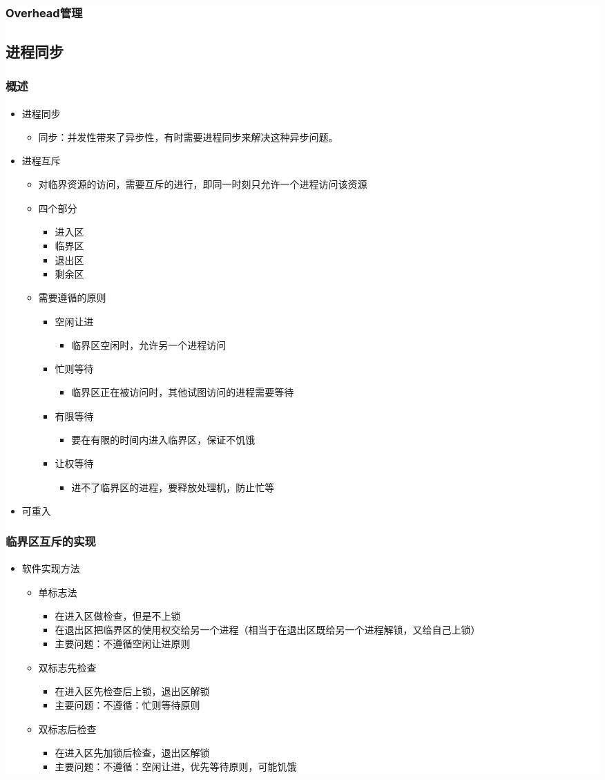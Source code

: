 ### Overhead管理

## 进程同步

### 概述

- 进程同步

	- 同步：并发性带来了异步性，有时需要进程同步来解决这种异步问题。

- 进程互斥

	- 对临界资源的访问，需要互斥的进行，即同一时刻只允许一个进程访问该资源
	- 四个部分

		- 进入区
		- 临界区
		- 退出区
		- 剩余区

	- 需要遵循的原则

		- 空闲让进

			- 临界区空闲时，允许另一个进程访问

		- 忙则等待

			- 临界区正在被访问时，其他试图访问的进程需要等待

		- 有限等待

			- 要在有限的时间内进入临界区，保证不饥饿

		- 让权等待

			- 进不了临界区的进程，要释放处理机，防止忙等

- 可重入

### 临界区互斥的实现

- 软件实现方法

	- 单标志法

		- 在进入区做检查，但是不上锁
		- 在退出区把临界区的使用权交给另一个进程（相当于在退出区既给另一个进程解锁，又给自己上锁）
		- 主要问题：不遵循空闲让进原则

	- 双标志先检查

		- 在进入区先检查后上锁，退出区解锁
		- 主要问题：不遵循：忙则等待原则

	- 双标志后检查

		- 在进入区先加锁后检查，退出区解锁
		- 主要问题：不遵循：空闲让进，优先等待原则，可能饥饿
